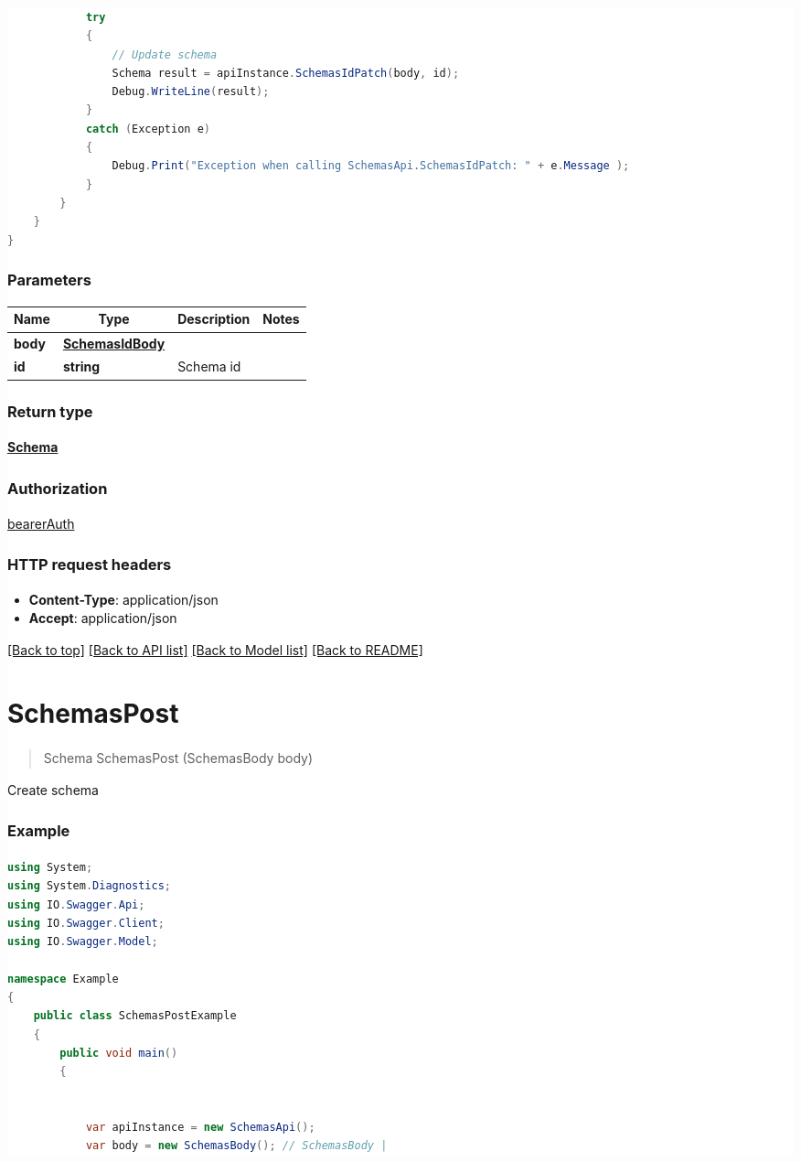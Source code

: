 ```csharp
            try
            {
                // Update schema
                Schema result = apiInstance.SchemasIdPatch(body, id);
                Debug.WriteLine(result);
            }
            catch (Exception e)
            {
                Debug.Print("Exception when calling SchemasApi.SchemasIdPatch: " + e.Message );
            }
        }
    }
}
```

### Parameters

Name | Type | Description  | Notes
------------- | ------------- | ------------- | -------------
 **body** | [**SchemasIdBody**](SchemasIdBody.md)|  | 
 **id** | **string**| Schema id | 

### Return type

[**Schema**](Schema.md)

### Authorization

[bearerAuth](../README.md#bearerAuth)

### HTTP request headers

 - **Content-Type**: application/json
 - **Accept**: application/json

[[Back to top]](#) [[Back to API list]](../README.md#documentation-for-api-endpoints) [[Back to Model list]](../README.md#documentation-for-models) [[Back to README]](../README.md)

<a name="schemaspost"></a>
# **SchemasPost**
> Schema SchemasPost (SchemasBody body)

Create schema

### Example
```csharp
using System;
using System.Diagnostics;
using IO.Swagger.Api;
using IO.Swagger.Client;
using IO.Swagger.Model;

namespace Example
{
    public class SchemasPostExample
    {
        public void main()
        {


            var apiInstance = new SchemasApi();
            var body = new SchemasBody(); // SchemasBody | 

```